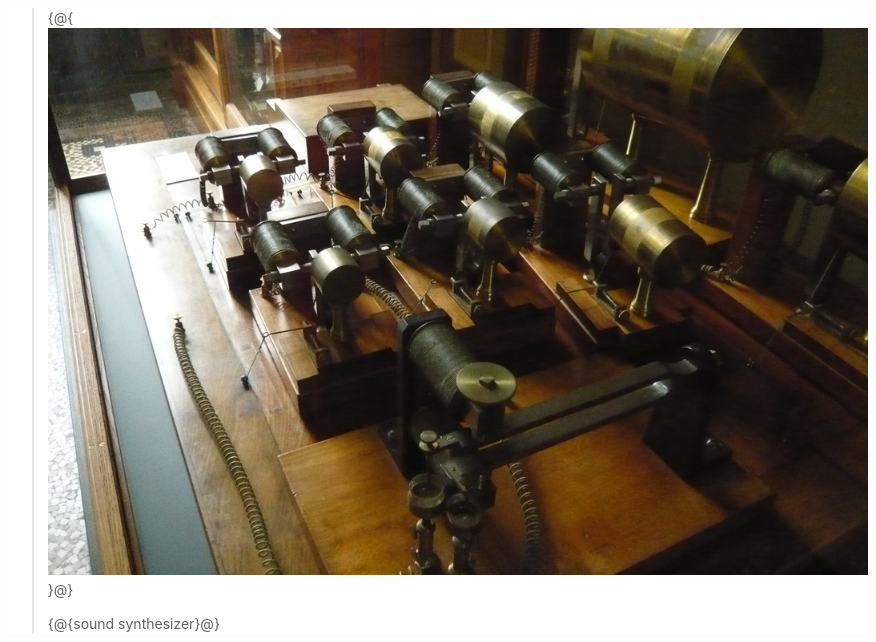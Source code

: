 > {@{![sound synthesizer](../../archives/Wikimedia%20Commons/Synthesizer%20after%20Helmholtz%20by%20Koenig%201865.jpg)}@}
>
> {@{sound synthesizer}@}
>